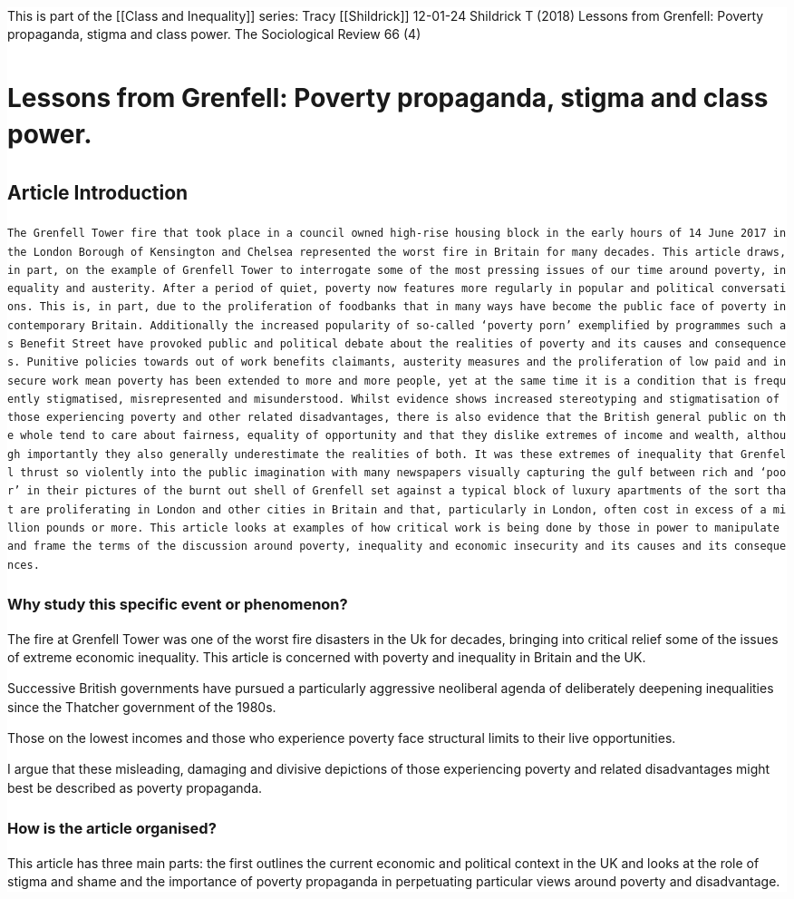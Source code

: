 This is part of the [[Class and Inequality]] series:
Tracy [[Shildrick]]
12-01-24
Shildrick T (2018) Lessons from Grenfell: Poverty propaganda, stigma and class power. The Sociological Review 66 (4)
# Lessons from Grenfell: Poverty propaganda, stigma and class power.
## Article Introduction

```ad-abstract
The Grenfell Tower fire that took place in a council owned high-rise housing block in the early hours of 14 June 2017 in the London Borough of Kensington and Chelsea represented the worst fire in Britain for many decades. This article draws, in part, on the example of Grenfell Tower to interrogate some of the most pressing issues of our time around poverty, inequality and austerity. After a period of quiet, poverty now features more regularly in popular and political conversations. This is, in part, due to the proliferation of foodbanks that in many ways have become the public face of poverty in contemporary Britain. Additionally the increased popularity of so-called ‘poverty porn’ exemplified by programmes such as Benefit Street have provoked public and political debate about the realities of poverty and its causes and consequences. Punitive policies towards out of work benefits claimants, austerity measures and the proliferation of low paid and insecure work mean poverty has been extended to more and more people, yet at the same time it is a condition that is frequently stigmatised, misrepresented and misunderstood. Whilst evidence shows increased stereotyping and stigmatisation of those experiencing poverty and other related disadvantages, there is also evidence that the British general public on the whole tend to care about fairness, equality of opportunity and that they dislike extremes of income and wealth, although importantly they also generally underestimate the realities of both. It was these extremes of inequality that Grenfell thrust so violently into the public imagination with many newspapers visually capturing the gulf between rich and ‘poor’ in their pictures of the burnt out shell of Grenfell set against a typical block of luxury apartments of the sort that are proliferating in London and other cities in Britain and that, particularly in London, often cost in excess of a million pounds or more. This article looks at examples of how critical work is being done by those in power to manipulate and frame the terms of the discussion around poverty, inequality and economic insecurity and its causes and its consequences.

```

### Why study this specific event or phenomenon?
The fire at Grenfell Tower was one of the worst fire disasters in the Uk for decades, bringing into critical relief some of the issues of extreme economic inequality. This article is concerned with poverty and inequality in Britain and the UK.

Successive British governments have pursued a particularly aggressive neoliberal agenda of deliberately deepening inequalities since the Thatcher government of the 1980s.

Those on the lowest incomes and those who experience poverty face structural limits to their live opportunities.

I argue that these misleading, damaging and divisive depictions of those experiencing poverty and related disadvantages might best be described as poverty propaganda.

### How is the article organised?
This article has three main parts: the first outlines the current economic and political context in the UK and looks at the role of stigma and shame and the importance of poverty propaganda in perpetuating particular views around poverty and disadvantage.
